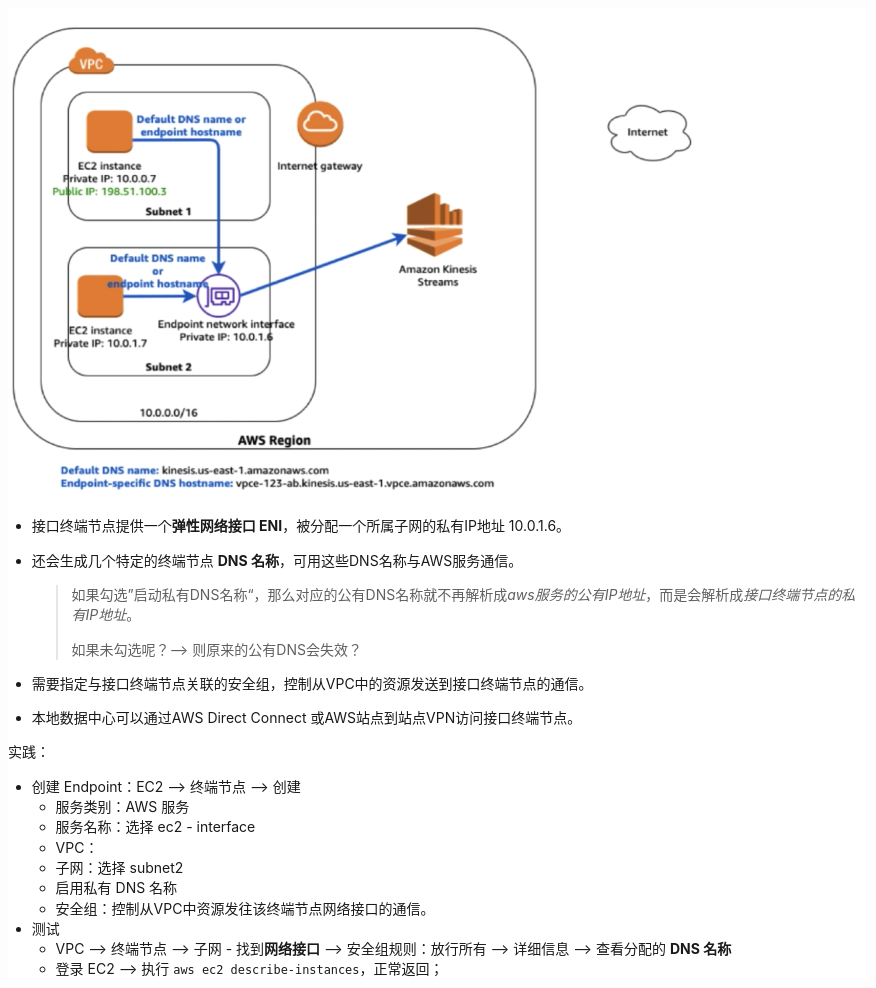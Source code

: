 <img src="../img/aws/vpc-endpoint-interface.png" alt="image-20210410170556114" style="zoom:67%;" />

- 接口终端节点提供一个**弹性网络接口 ENI**，被分配一个所属子网的私有IP地址 10.0.1.6。

- 还会生成几个特定的终端节点 **DNS 名称**，可用这些DNS名称与AWS服务通信。

  > 如果勾选”启动私有DNS名称“，那么对应的公有DNS名称就不再解析成*aws服务的公有IP地址*，而是会解析成*接口终端节点的私有IP地址*。
  >
  > 如果未勾选呢？--> 则原来的公有DNS会失效？

- 需要指定与接口终端节点关联的安全组，控制从VPC中的资源发送到接口终端节点的通信。
- 本地数据中心可以通过AWS Direct Connect 或AWS站点到站点VPN访问接口终端节点。



实践：

- 创建 Endpoint：EC2 --> 终端节点 --> 创建
  - 服务类别：AWS 服务
  - 服务名称：选择 ec2 - interface
  - VPC：
  - 子网：选择 subnet2
  - 启用私有 DNS 名称
  - 安全组：控制从VPC中资源发往该终端节点网络接口的通信。
- 测试 
  - VPC --> 终端节点 
    --> 子网 - 找到**网络接口** --> 安全组规则：放行所有
    --> 详细信息 --> 查看分配的 **DNS 名称** 
  - 登录 EC2 --> 执行 `aws ec2 describe-instances`，正常返回；
